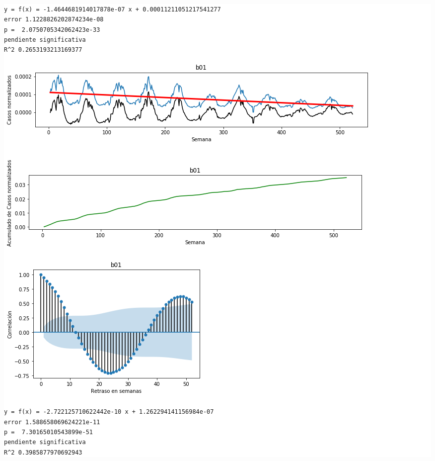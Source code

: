 
    y = f(x) = -1.4644681914017878e-07 x + 0.00011211051217541277
    error 1.1228826202874234e-08
    p =  2.0750705342062423e-33
    pendiente significativa
    R^2 0.2653193213169377
    


![png](output_5_65.png)



![png](output_5_66.png)



![png](output_5_67.png)


    y = f(x) = -2.722125710622442e-10 x + 1.262294141156984e-07
    error 1.588658069624221e-11
    p =  7.30165010543899e-51
    pendiente significativa
    R^2 0.3985877970692943
    